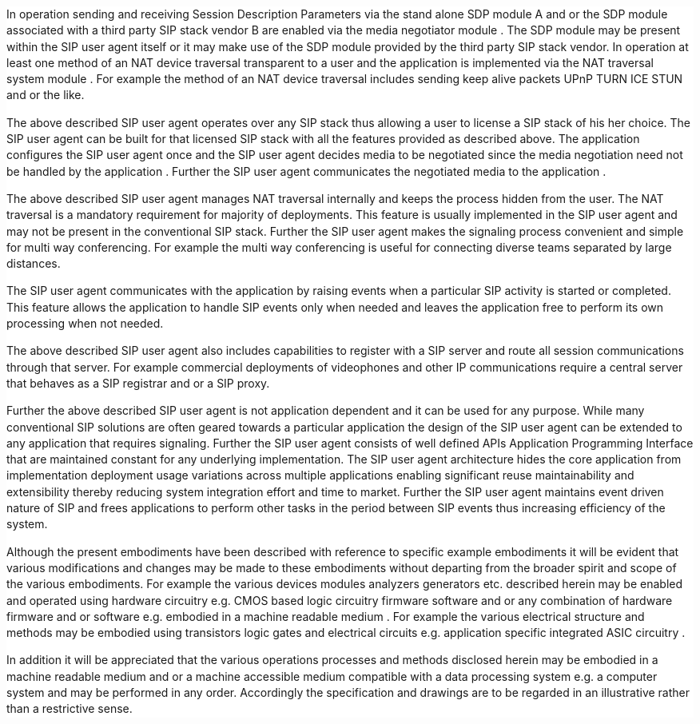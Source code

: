 In operation sending and receiving Session Description Parameters via the stand alone SDP module A and or the SDP module associated with a third party SIP stack vendor B are enabled via the media negotiator module . The SDP module may be present within the SIP user agent itself or it may make use of the SDP module provided by the third party SIP stack vendor. In operation at least one method of an NAT device traversal transparent to a user and the application is implemented via the NAT traversal system module . For example the method of an NAT device traversal includes sending keep alive packets UPnP TURN ICE STUN and or the like.

The above described SIP user agent operates over any SIP stack thus allowing a user to license a SIP stack of his her choice. The SIP user agent can be built for that licensed SIP stack with all the features provided as described above. The application configures the SIP user agent once and the SIP user agent decides media to be negotiated since the media negotiation need not be handled by the application . Further the SIP user agent communicates the negotiated media to the application .

The above described SIP user agent manages NAT traversal internally and keeps the process hidden from the user. The NAT traversal is a mandatory requirement for majority of deployments. This feature is usually implemented in the SIP user agent and may not be present in the conventional SIP stack. Further the SIP user agent makes the signaling process convenient and simple for multi way conferencing. For example the multi way conferencing is useful for connecting diverse teams separated by large distances.

The SIP user agent communicates with the application by raising events when a particular SIP activity is started or completed. This feature allows the application to handle SIP events only when needed and leaves the application free to perform its own processing when not needed.

The above described SIP user agent also includes capabilities to register with a SIP server and route all session communications through that server. For example commercial deployments of videophones and other IP communications require a central server that behaves as a SIP registrar and or a SIP proxy.

Further the above described SIP user agent is not application dependent and it can be used for any purpose. While many conventional SIP solutions are often geared towards a particular application the design of the SIP user agent can be extended to any application that requires signaling. Further the SIP user agent consists of well defined APIs Application Programming Interface that are maintained constant for any underlying implementation. The SIP user agent architecture hides the core application from implementation deployment usage variations across multiple applications enabling significant reuse maintainability and extensibility thereby reducing system integration effort and time to market. Further the SIP user agent maintains event driven nature of SIP and frees applications to perform other tasks in the period between SIP events thus increasing efficiency of the system.

Although the present embodiments have been described with reference to specific example embodiments it will be evident that various modifications and changes may be made to these embodiments without departing from the broader spirit and scope of the various embodiments. For example the various devices modules analyzers generators etc. described herein may be enabled and operated using hardware circuitry e.g. CMOS based logic circuitry firmware software and or any combination of hardware firmware and or software e.g. embodied in a machine readable medium . For example the various electrical structure and methods may be embodied using transistors logic gates and electrical circuits e.g. application specific integrated ASIC circuitry .

In addition it will be appreciated that the various operations processes and methods disclosed herein may be embodied in a machine readable medium and or a machine accessible medium compatible with a data processing system e.g. a computer system and may be performed in any order. Accordingly the specification and drawings are to be regarded in an illustrative rather than a restrictive sense.

